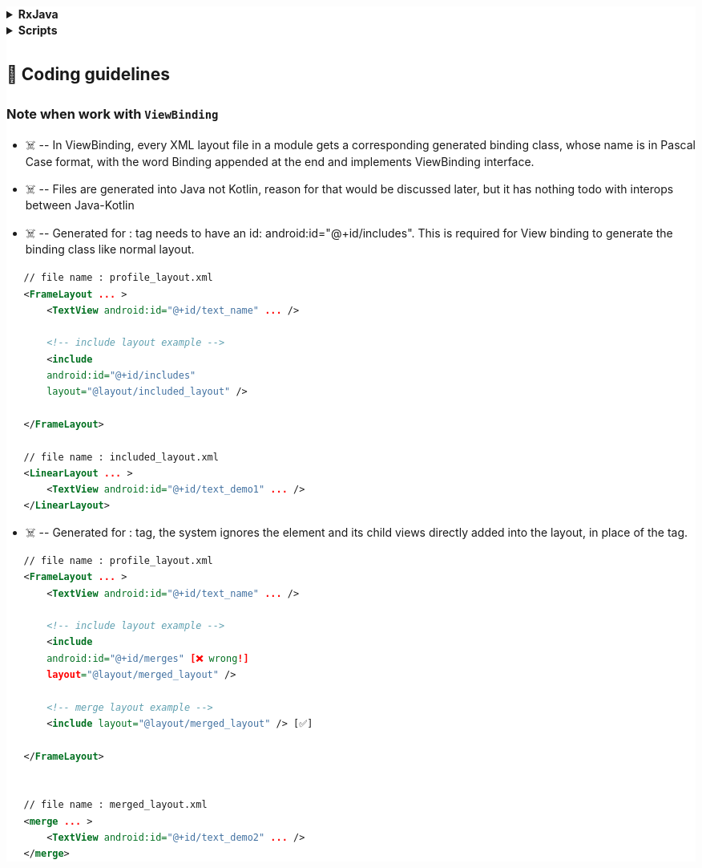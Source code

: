 <details><summary><b>RxJava</b></summary></details>

<details><summary><b>Scripts</b></summary></details>

## 🌈 Coding guidelines
### Note when work with ``` ViewBinding ```
 - ☠️ -- In ViewBinding, every XML layout file in a module gets a corresponding generated binding class, whose name is in Pascal Case format, with the word Binding appended at the end and implements ViewBinding interface.
 - ☠️ -- Files are generated into Java not Kotlin, reason for that would be discussed later, but it has nothing todo with interops between Java-Kotlin

 - ☠️ -- Generated for <Include>: <include> tag needs to have an id: android:id="@+id/includes". This is required for View binding to generate the binding class like normal layout.

 ```XML
    // file name : profile_layout.xml
    <FrameLayout ... >
        <TextView android:id="@+id/text_name" ... />

        <!-- include layout example -->
        <include
        android:id="@+id/includes"
        layout="@layout/included_layout" />

    </FrameLayout>

    // file name : included_layout.xml
    <LinearLayout ... >
        <TextView android:id="@+id/text_demo1" ... />
    </LinearLayout>
 ```
 - ☠️ -- Generated for <merge>: <merge> tag, the system ignores the <merge> element and its child views directly added into the layout, in place of the <include/> tag.

 ```XML
    // file name : profile_layout.xml
    <FrameLayout ... >
        <TextView android:id="@+id/text_name" ... />

        <!-- include layout example -->
        <include
        android:id="@+id/merges" [❌ wrong!]
        layout="@layout/merged_layout" />

        <!-- merge layout example -->
        <include layout="@layout/merged_layout" /> [✅]

    </FrameLayout>


    // file name : merged_layout.xml
    <merge ... >
        <TextView android:id="@+id/text_demo2" ... />
    </merge>
 ```
